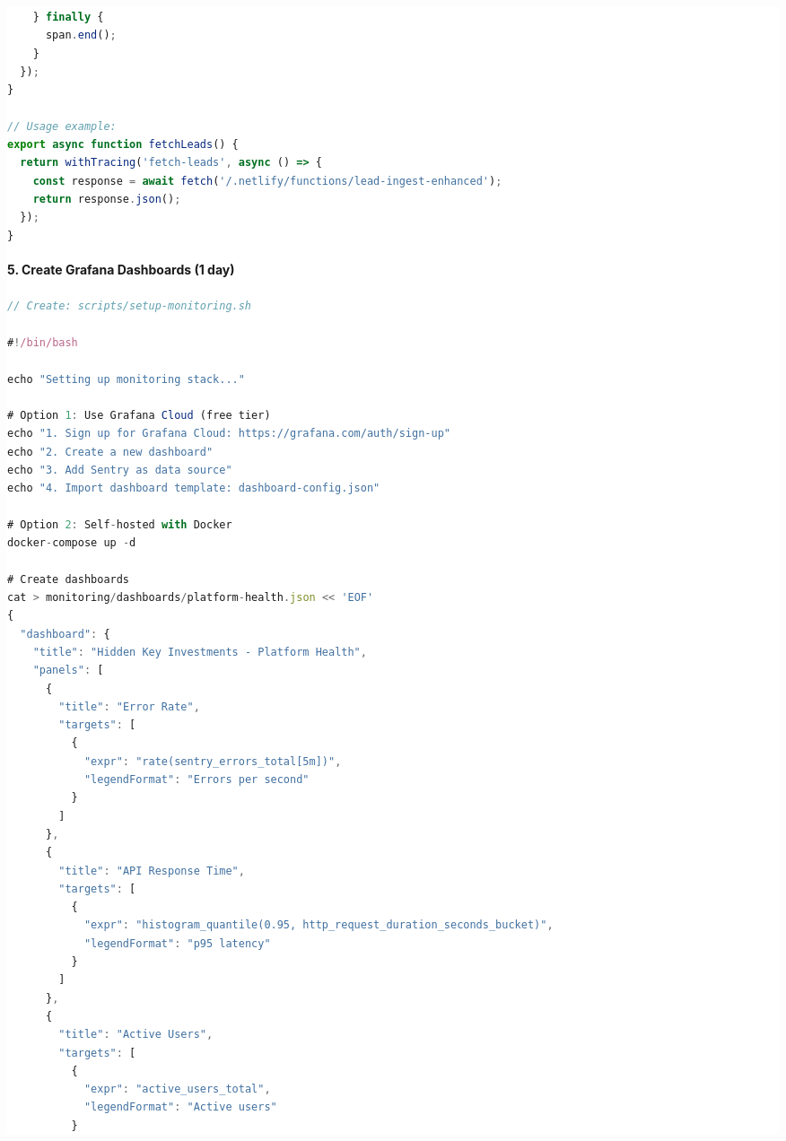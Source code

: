```typescript
    } finally {
      span.end();
    }
  });
}

// Usage example:
export async function fetchLeads() {
  return withTracing('fetch-leads', async () => {
    const response = await fetch('/.netlify/functions/lead-ingest-enhanced');
    return response.json();
  });
}
```

#### 5. Create Grafana Dashboards (1 day)
```typescript
// Create: scripts/setup-monitoring.sh

#!/bin/bash

echo "Setting up monitoring stack..."

# Option 1: Use Grafana Cloud (free tier)
echo "1. Sign up for Grafana Cloud: https://grafana.com/auth/sign-up"
echo "2. Create a new dashboard"
echo "3. Add Sentry as data source"
echo "4. Import dashboard template: dashboard-config.json"

# Option 2: Self-hosted with Docker
docker-compose up -d

# Create dashboards
cat > monitoring/dashboards/platform-health.json << 'EOF'
{
  "dashboard": {
    "title": "Hidden Key Investments - Platform Health",
    "panels": [
      {
        "title": "Error Rate",
        "targets": [
          {
            "expr": "rate(sentry_errors_total[5m])",
            "legendFormat": "Errors per second"
          }
        ]
      },
      {
        "title": "API Response Time",
        "targets": [
          {
            "expr": "histogram_quantile(0.95, http_request_duration_seconds_bucket)",
            "legendFormat": "p95 latency"
          }
        ]
      },
      {
        "title": "Active Users",
        "targets": [
          {
            "expr": "active_users_total",
            "legendFormat": "Active users"
          }
```